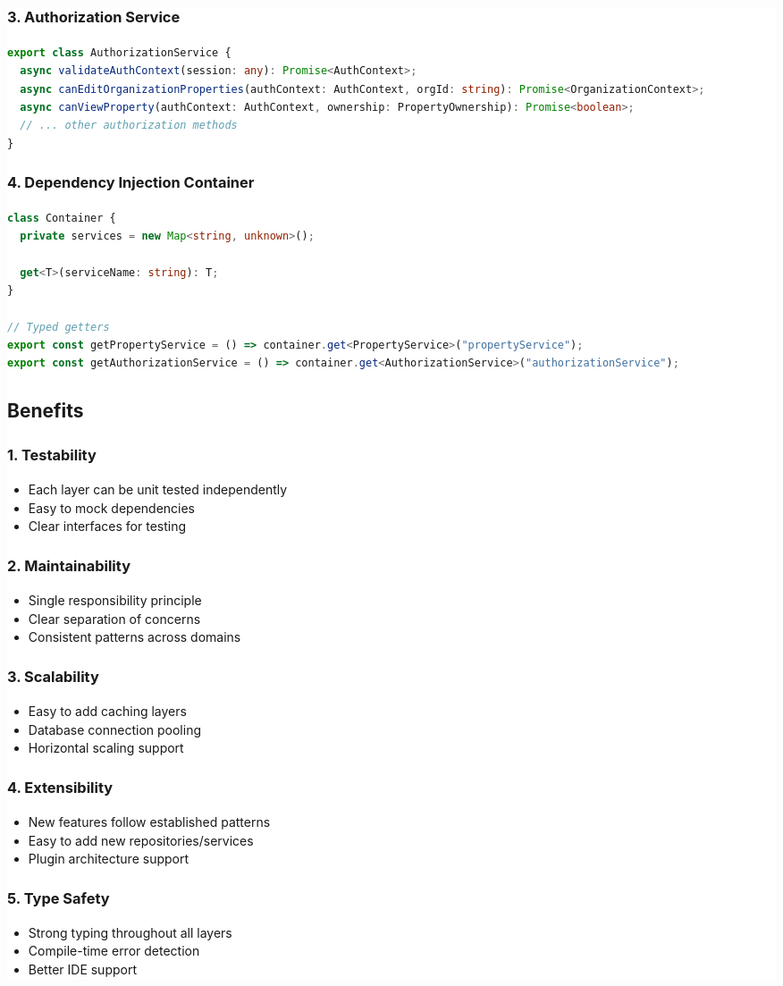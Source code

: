 ### 3. Authorization Service
```typescript
export class AuthorizationService {
  async validateAuthContext(session: any): Promise<AuthContext>;
  async canEditOrganizationProperties(authContext: AuthContext, orgId: string): Promise<OrganizationContext>;
  async canViewProperty(authContext: AuthContext, ownership: PropertyOwnership): Promise<boolean>;
  // ... other authorization methods
}
```

### 4. Dependency Injection Container
```typescript
class Container {
  private services = new Map<string, unknown>();
  
  get<T>(serviceName: string): T;
}

// Typed getters
export const getPropertyService = () => container.get<PropertyService>("propertyService");
export const getAuthorizationService = () => container.get<AuthorizationService>("authorizationService");
```

## Benefits

### 1. **Testability**
- Each layer can be unit tested independently
- Easy to mock dependencies
- Clear interfaces for testing

### 2. **Maintainability**
- Single responsibility principle
- Clear separation of concerns
- Consistent patterns across domains

### 3. **Scalability**
- Easy to add caching layers
- Database connection pooling
- Horizontal scaling support

### 4. **Extensibility**
- New features follow established patterns
- Easy to add new repositories/services
- Plugin architecture support

### 5. **Type Safety**
- Strong typing throughout all layers
- Compile-time error detection
- Better IDE support
